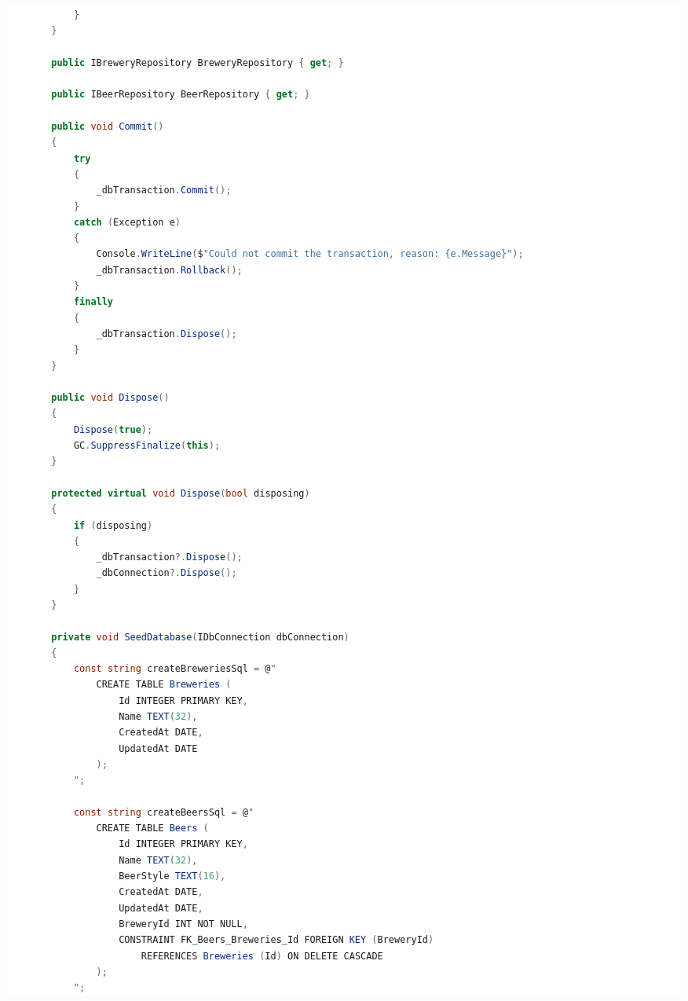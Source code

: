 ```csharp
            }
        }

        public IBreweryRepository BreweryRepository { get; }

        public IBeerRepository BeerRepository { get; }

        public void Commit()
        {
            try
            {
                _dbTransaction.Commit();
            }
            catch (Exception e)
            {
                Console.WriteLine($"Could not commit the transaction, reason: {e.Message}");
                _dbTransaction.Rollback();
            }
            finally
            {
                _dbTransaction.Dispose();
            }
        }

        public void Dispose()
        {
            Dispose(true);
            GC.SuppressFinalize(this);
        }

        protected virtual void Dispose(bool disposing)
        {
            if (disposing)
            {
                _dbTransaction?.Dispose();
                _dbConnection?.Dispose();
            }
        }

        private void SeedDatabase(IDbConnection dbConnection)
        {
            const string createBreweriesSql = @"
                CREATE TABLE Breweries (
                    Id INTEGER PRIMARY KEY,
                    Name TEXT(32),
                    CreatedAt DATE,
                    UpdatedAt DATE
                );
            ";

            const string createBeersSql = @"
                CREATE TABLE Beers (
                    Id INTEGER PRIMARY KEY,
                    Name TEXT(32),
                    BeerStyle TEXT(16),
                    CreatedAt DATE,
                    UpdatedAt DATE,
                    BreweryId INT NOT NULL,
                    CONSTRAINT FK_Beers_Breweries_Id FOREIGN KEY (BreweryId)
                        REFERENCES Breweries (Id) ON DELETE CASCADE
                );
            ";

```